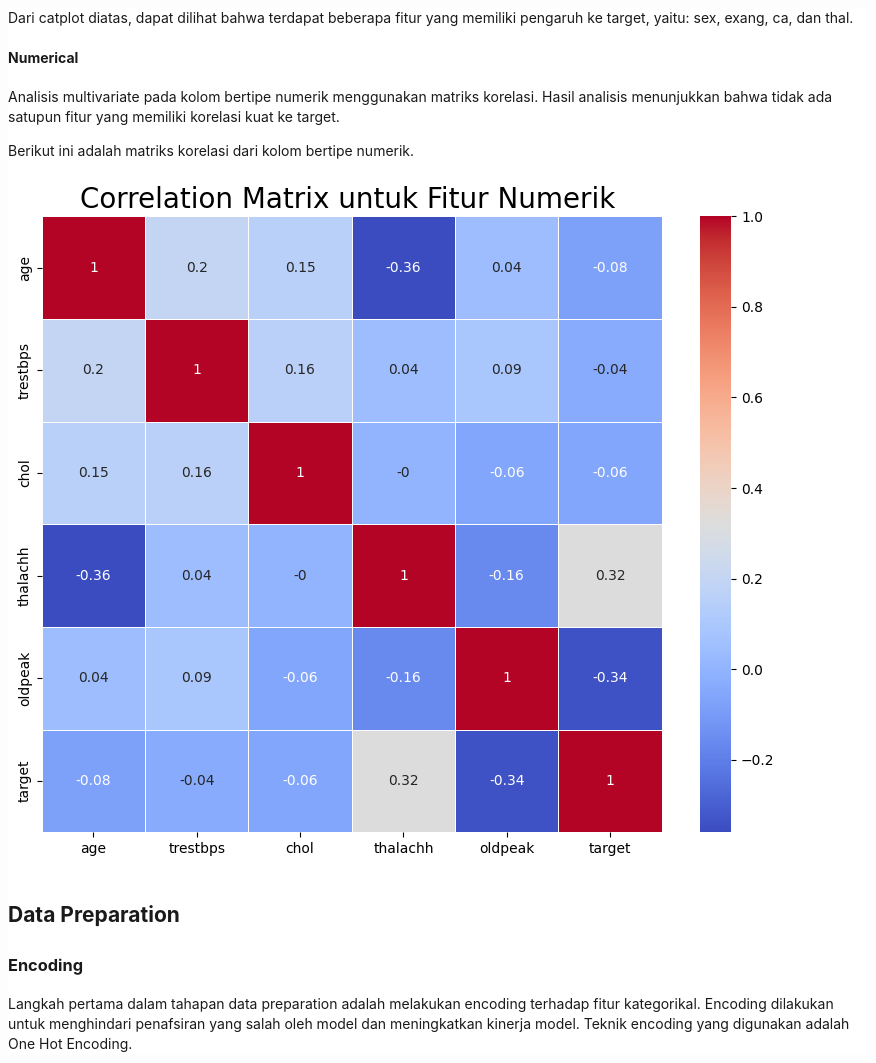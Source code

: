 Dari catplot diatas, dapat dilihat bahwa terdapat beberapa fitur yang memiliki pengaruh ke target, yaitu: sex, exang, ca, dan thal.

#### Numerical

Analisis multivariate pada kolom bertipe numerik menggunakan matriks korelasi. Hasil analisis menunjukkan bahwa tidak ada satupun fitur yang memiliki korelasi kuat ke target.

Berikut ini adalah matriks korelasi dari kolom bertipe numerik.

![correlation matrix](https://raw.githubusercontent.com/yest/proyek1-mlt/refs/heads/main/images/cm.png)

## Data Preparation

### Encoding

Langkah pertama dalam tahapan data preparation adalah melakukan encoding terhadap fitur kategorikal. Encoding dilakukan untuk menghindari penafsiran yang salah oleh model dan meningkatkan kinerja model. Teknik encoding yang digunakan adalah One Hot Encoding.
